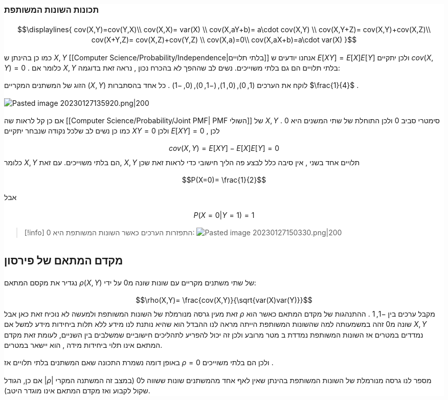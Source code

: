 
### תכונות השונות המשותפת

$$\displaylines{
cov(X,Y)=cov(Y,X)\\
cov(X,X)= var(X) \\
cov(X,aY+b)= a\cdot cov(X,Y) \\
cov(X,Y+Z)= cov(X,Y)+cov(X,Z)\\
cov(X+Y,Z)= cov(X,Z)+cov(Y,Z) \\
cov(X,a)=0\\
cov(X,aX+b)=a\cdot var(X)
}$$

כמו כן בהינתן ש $X,Y$ [[Computer Science/Probability/Independence\|בלתי תלויים]] אנחנו יודעים ש $E[XY]=E[X]E[Y]$ ולכן יתקיים $cov(X,Y)=0$ . כלומר אם $X,Y$ בלתי תלויים הם גם בלתי משוייכים. נשים לב שההפך לא בהכרח נכון , נראה זאת בדוגמה:

הזוג של המשתנים המקריים $(X,Y)$ לוקח את הערכים $(1,0),(0,1),(-1,0),(0,-1)$ . כל אחד בהסתברות $\frac{1}{4}$ .

![Pasted image 20230127135920.png|200](/img/user/Assets/Pasted%20image%2020230127135920.png)

אם כן קל לראות שה [[Computer Science/Probability/Joint PMF\| PMF השולי]]  של $X,Y$ סימטרי סביב $0$ ולכן התוחלת של שתי המשנים היא $0$ . כמו כן נשים לב שלכל נקודה שנבחר יתקיים $XY=0$ ולכן $E[XY]=0$ , לכן 

$$cov(X,Y)= E[XY]-E[X]E[Y]=0$$
כלומר $X,Y$ הם בלתי משוייכים. עם זאת, $X,Y$ תלויים אחד בשני , אין סיבה כלל לבצע פה הליך חישובי כדי לראות זאת שכן 

$$P(X=0)= \frac{1}{2}$$

אבל 

$$P(X=0|Y=1)= 1$$

>[!info] התפזרות הערכים כאשר השונות המשותפת היא 0:
![Pasted image 20230127150330.png|200](/img/user/Assets/Pasted%20image%2020230127150330.png)


## מקדם המתאם של פירסון

נגדיר את מקסם המתאם $\rho(X,Y)$ של שתי משתנים מקריים עם שונות שונה מ$0$ על ידי:

$$\rho(X,Y)= \frac{cov(X,Y)}{\sqrt{var(X)var(Y)}}$$
זאת מעין גרסה מנורמלת של השונות המשותפת ולמעשה לא נוכיח זאת כאן אבל $\rho$ מקבל ערכים בין $-1,1$ .  ההתנהגות של מקדם המתאם כאשר הוא שונה מ0 זהה במשמעותה למה שהשונות המשותפת הייתה מראה לנו ההבדל הוא שהיא נותנת לנו מידע ללא תלות ביחידות מידע למשל אם $X,Y$ נמדדים במטרים אז השונות המשותפת נמדדת ב מטר מרובע ולכן זה יכול להפריע לתהליכים חישוביים שמשלבים בין השניים, לעומת זאת מקדם המתאם אינו תלוי ביחידות מידה , הוא יישאר במטרים.

באופן דומה נשמרת התכונה שאם המשתנים בלתי תלויים אז $\rho =0$ ולכן הם בלתי משוייכים .

אם כן, הגודל $|\rho|$ מספר לנו גרסה מנורמלת של השונות המשותפת בהינתן שאין לאף אחד מהמשתנים שונות ששווה ל0 (במצב זה המשתנה המקרי שקול לקבוע ואז מקדם המתאם אינו מוגדר היטב).
